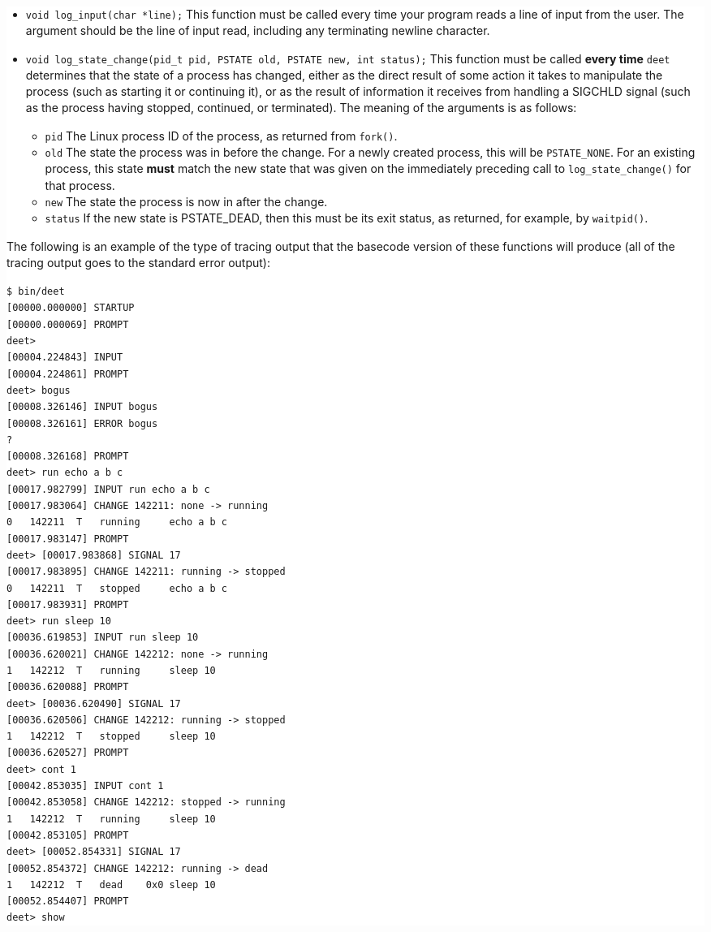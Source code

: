   - `void log_input(char *line);`
     This function must be called every time your program reads a line of input
     from the user.  The argument should be the line of input read, including
     any terminating newline character.

  - `void log_state_change(pid_t pid, PSTATE old, PSTATE new, int status);`
     This function must be called **every time** `deet` determines that the state
     of a process has changed, either as the direct result of some action it takes
     to manipulate the process (such as starting it or continuing it), or as the
     result of information it receives from handling a SIGCHLD signal
     (such as the process having stopped, continued, or terminated).
     The meaning of the arguments is as follows:
	 
	   * `pid`  The Linux process ID of the process, as returned from `fork()`.
       * `old`  The state the process was in before the change.  For a newly
          created process, this will be `PSTATE_NONE`.  For an existing process,
		  this state **must** match the new state that was given on the immediately
	      preceding call to `log_state_change()` for that process.
       * `new`  The state the process is now in after the change.
       * `status`  If the new state is PSTATE_DEAD, then this must be its exit
          status, as returned, for example, by `waitpid()`.

The following is an example of the type of tracing output that the basecode version
of these functions will produce (all of the tracing output goes to the standard
error output):

```
$ bin/deet
[00000.000000] STARTUP
[00000.000069] PROMPT
deet> 
[00004.224843] INPUT 
[00004.224861] PROMPT
deet> bogus
[00008.326146] INPUT bogus
[00008.326161] ERROR bogus
?
[00008.326168] PROMPT
deet> run echo a b c
[00017.982799] INPUT run echo a b c
[00017.983064] CHANGE 142211: none -> running
0	142211	T	running		echo a b c
[00017.983147] PROMPT
deet> [00017.983868] SIGNAL 17
[00017.983895] CHANGE 142211: running -> stopped
0	142211	T	stopped		echo a b c
[00017.983931] PROMPT
deet> run sleep 10
[00036.619853] INPUT run sleep 10
[00036.620021] CHANGE 142212: none -> running
1	142212	T	running		sleep 10
[00036.620088] PROMPT
deet> [00036.620490] SIGNAL 17
[00036.620506] CHANGE 142212: running -> stopped
1	142212	T	stopped		sleep 10
[00036.620527] PROMPT
deet> cont 1
[00042.853035] INPUT cont 1
[00042.853058] CHANGE 142212: stopped -> running
1	142212	T	running		sleep 10
[00042.853105] PROMPT
deet> [00052.854331] SIGNAL 17
[00052.854372] CHANGE 142212: running -> dead
1	142212	T	dead	0x0	sleep 10
[00052.854407] PROMPT
deet> show
```